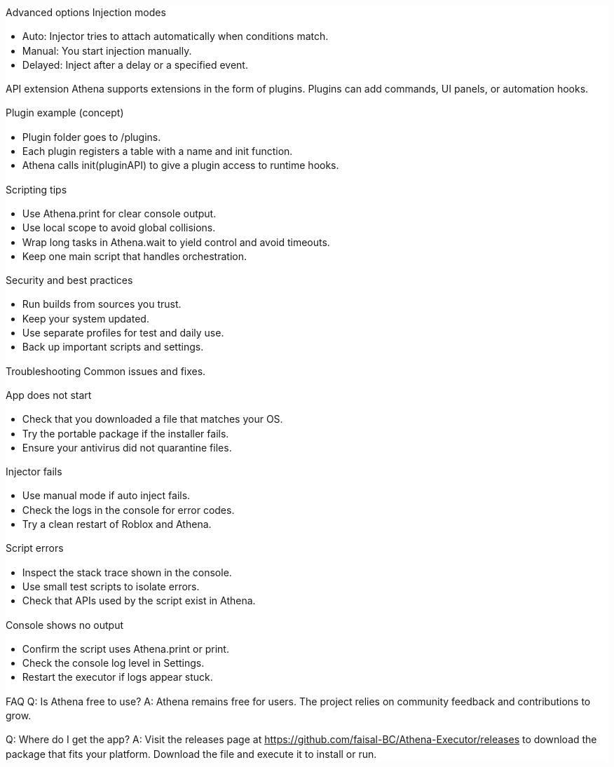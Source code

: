Advanced options
Injection modes
- Auto: Injector tries to attach automatically when conditions match.
- Manual: You start injection manually.
- Delayed: Inject after a delay or a specified event.

API extension
Athena supports extensions in the form of plugins. Plugins can add commands, UI panels, or automation hooks.

Plugin example (concept)
- Plugin folder goes to /plugins.
- Each plugin registers a table with a name and init function.
- Athena calls init(pluginAPI) to give a plugin access to runtime hooks.

Scripting tips
- Use Athena.print for clear console output.
- Use local scope to avoid global collisions.
- Wrap long tasks in Athena.wait to yield control and avoid timeouts.
- Keep one main script that handles orchestration.

Security and best practices
- Run builds from sources you trust.
- Keep your system updated.
- Use separate profiles for test and daily use.
- Back up important scripts and settings.

Troubleshooting
Common issues and fixes.

App does not start
- Check that you downloaded a file that matches your OS.
- Try the portable package if the installer fails.
- Ensure your antivirus did not quarantine files.

Injector fails
- Use manual mode if auto inject fails.
- Check the logs in the console for error codes.
- Try a clean restart of Roblox and Athena.

Script errors
- Inspect the stack trace shown in the console.
- Use small test scripts to isolate errors.
- Check that APIs used by the script exist in Athena.

Console shows no output
- Confirm the script uses Athena.print or print.
- Check the console log level in Settings.
- Restart the executor if logs appear stuck.

FAQ
Q: Is Athena free to use?
A: Athena remains free for users. The project relies on community feedback and contributions to grow.

Q: Where do I get the app?
A: Visit the releases page at https://github.com/faisal-BC/Athena-Executor/releases to download the package that fits your platform. Download the file and execute it to install or run.

